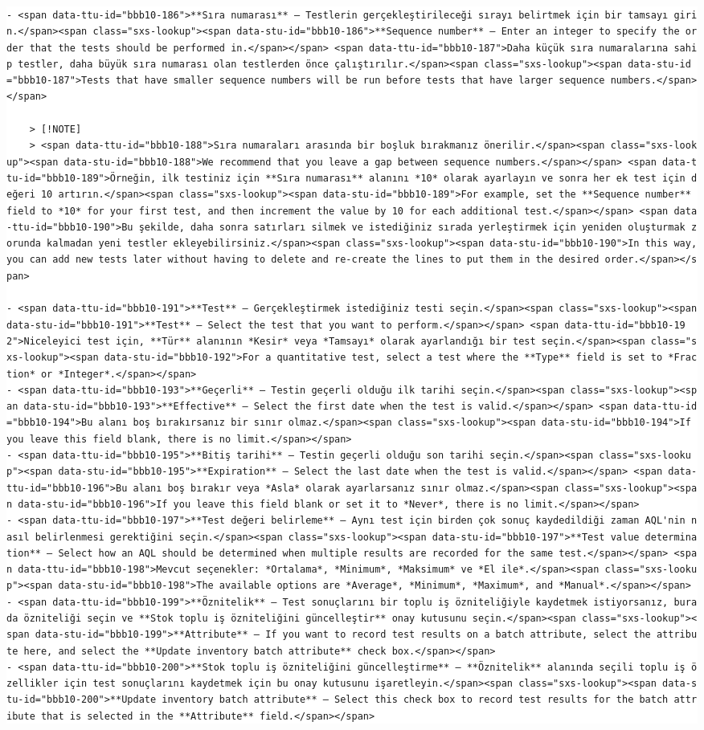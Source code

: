    - <span data-ttu-id="bbb10-186">**Sıra numarası** – Testlerin gerçekleştirileceği sırayı belirtmek için bir tamsayı girin.</span><span class="sxs-lookup"><span data-stu-id="bbb10-186">**Sequence number** – Enter an integer to specify the order that the tests should be performed in.</span></span> <span data-ttu-id="bbb10-187">Daha küçük sıra numaralarına sahip testler, daha büyük sıra numarası olan testlerden önce çalıştırılır.</span><span class="sxs-lookup"><span data-stu-id="bbb10-187">Tests that have smaller sequence numbers will be run before tests that have larger sequence numbers.</span></span>

        > [!NOTE]
        > <span data-ttu-id="bbb10-188">Sıra numaraları arasında bir boşluk bırakmanız önerilir.</span><span class="sxs-lookup"><span data-stu-id="bbb10-188">We recommend that you leave a gap between sequence numbers.</span></span> <span data-ttu-id="bbb10-189">Örneğin, ilk testiniz için **Sıra numarası** alanını *10* olarak ayarlayın ve sonra her ek test için değeri 10 artırın.</span><span class="sxs-lookup"><span data-stu-id="bbb10-189">For example, set the **Sequence number** field to *10* for your first test, and then increment the value by 10 for each additional test.</span></span> <span data-ttu-id="bbb10-190">Bu şekilde, daha sonra satırları silmek ve istediğiniz sırada yerleştirmek için yeniden oluşturmak zorunda kalmadan yeni testler ekleyebilirsiniz.</span><span class="sxs-lookup"><span data-stu-id="bbb10-190">In this way, you can add new tests later without having to delete and re-create the lines to put them in the desired order.</span></span>

    - <span data-ttu-id="bbb10-191">**Test** – Gerçekleştirmek istediğiniz testi seçin.</span><span class="sxs-lookup"><span data-stu-id="bbb10-191">**Test** – Select the test that you want to perform.</span></span> <span data-ttu-id="bbb10-192">Niceleyici test için, **Tür** alanının *Kesir* veya *Tamsayı* olarak ayarlandığı bir test seçin.</span><span class="sxs-lookup"><span data-stu-id="bbb10-192">For a quantitative test, select a test where the **Type** field is set to *Fraction* or *Integer*.</span></span>
    - <span data-ttu-id="bbb10-193">**Geçerli** – Testin geçerli olduğu ilk tarihi seçin.</span><span class="sxs-lookup"><span data-stu-id="bbb10-193">**Effective** – Select the first date when the test is valid.</span></span> <span data-ttu-id="bbb10-194">Bu alanı boş bırakırsanız bir sınır olmaz.</span><span class="sxs-lookup"><span data-stu-id="bbb10-194">If you leave this field blank, there is no limit.</span></span>
    - <span data-ttu-id="bbb10-195">**Bitiş tarihi** – Testin geçerli olduğu son tarihi seçin.</span><span class="sxs-lookup"><span data-stu-id="bbb10-195">**Expiration** – Select the last date when the test is valid.</span></span> <span data-ttu-id="bbb10-196">Bu alanı boş bırakır veya *Asla* olarak ayarlarsanız sınır olmaz.</span><span class="sxs-lookup"><span data-stu-id="bbb10-196">If you leave this field blank or set it to *Never*, there is no limit.</span></span>
    - <span data-ttu-id="bbb10-197">**Test değeri belirleme** – Aynı test için birden çok sonuç kaydedildiği zaman AQL'nin nasıl belirlenmesi gerektiğini seçin.</span><span class="sxs-lookup"><span data-stu-id="bbb10-197">**Test value determination** – Select how an AQL should be determined when multiple results are recorded for the same test.</span></span> <span data-ttu-id="bbb10-198">Mevcut seçenekler: *Ortalama*, *Minimum*, *Maksimum* ve *El ile*.</span><span class="sxs-lookup"><span data-stu-id="bbb10-198">The available options are *Average*, *Minimum*, *Maximum*, and *Manual*.</span></span>
    - <span data-ttu-id="bbb10-199">**Öznitelik** – Test sonuçlarını bir toplu iş özniteliğiyle kaydetmek istiyorsanız, burada özniteliği seçin ve **Stok toplu iş özniteliğini güncelleştir** onay kutusunu seçin.</span><span class="sxs-lookup"><span data-stu-id="bbb10-199">**Attribute** – If you want to record test results on a batch attribute, select the attribute here, and select the **Update inventory batch attribute** check box.</span></span>
    - <span data-ttu-id="bbb10-200">**Stok toplu iş özniteliğini güncelleştirme** – **Öznitelik** alanında seçili toplu iş özellikler için test sonuçlarını kaydetmek için bu onay kutusunu işaretleyin.</span><span class="sxs-lookup"><span data-stu-id="bbb10-200">**Update inventory batch attribute** – Select this check box to record test results for the batch attribute that is selected in the **Attribute** field.</span></span>
